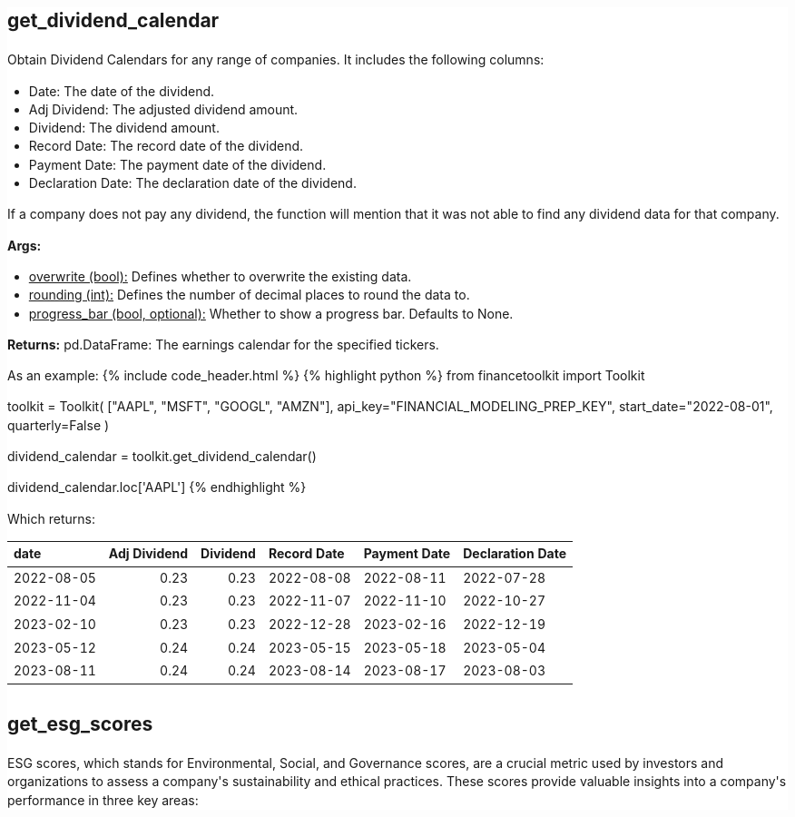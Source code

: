 ## get_dividend_calendar
Obtain Dividend Calendars for any range of companies. It includes the following columns: 
- Date: The date of the dividend. 
- Adj Dividend: The adjusted dividend amount. 
- Dividend: The dividend amount. 
- Record Date: The record date of the dividend. 
- Payment Date: The payment date of the dividend. 
- Declaration Date: The declaration date of the dividend.

If a company does not pay any dividend, the function will mention that it was not able to find any dividend data for that company.

**Args:**
 - <u>overwrite (bool):</u> Defines whether to overwrite the existing data.
 - <u>rounding (int):</u> Defines the number of decimal places to round the data to.
 - <u>progress_bar (bool, optional):</u> Whether to show a progress bar. Defaults to None.

 **Returns:**
 pd.DataFrame: The earnings calendar for the specified tickers.

 As an example:
{% include code_header.html %}
{% highlight python %}
from financetoolkit import Toolkit

toolkit = Toolkit(
["AAPL", "MSFT", "GOOGL", "AMZN"], api_key="FINANCIAL_MODELING_PREP_KEY", start_date="2022-08-01", quarterly=False
)

dividend_calendar = toolkit.get_dividend_calendar()

dividend_calendar.loc['AAPL']
{% endhighlight %}


Which returns:

| date | Adj Dividend | Dividend | Record Date | Payment Date | Declaration Date |
 |:-----------|---------------:|-----------:|:--------------|:---------------|:-------------------|
 | 2022-08-05 | 0.23 | 0.23 | 2022-08-08 | 2022-08-11 | 2022-07-28 |
 | 2022-11-04 | 0.23 | 0.23 | 2022-11-07 | 2022-11-10 | 2022-10-27 |
 | 2023-02-10 | 0.23 | 0.23 | 2022-12-28 | 2023-02-16 | 2022-12-19 |
 | 2023-05-12 | 0.24 | 0.24 | 2023-05-15 | 2023-05-18 | 2023-05-04 |
 | 2023-08-11 | 0.24 | 0.24 | 2023-08-14 | 2023-08-17 | 2023-08-03 |

## get_esg_scores
ESG scores, which stands for Environmental, Social, and Governance scores, are a crucial metric used by investors and organizations to assess a company's sustainability and ethical practices. These scores provide valuable insights into a company's performance in three key areas:
